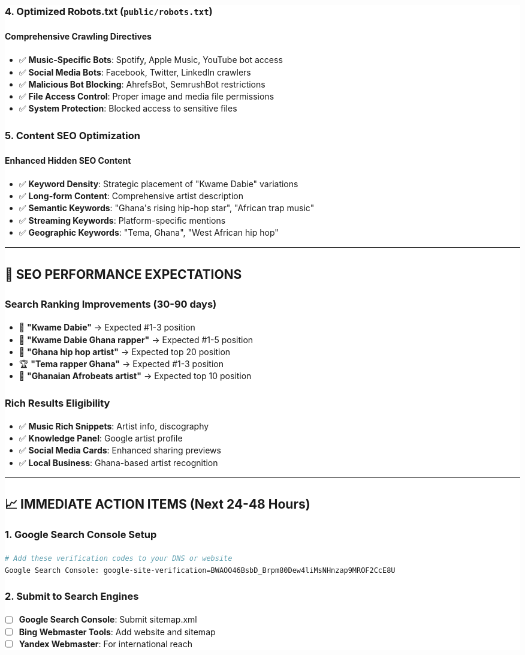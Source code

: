### 4. **Optimized Robots.txt (`public/robots.txt`)**

#### **Comprehensive Crawling Directives**
- ✅ **Music-Specific Bots**: Spotify, Apple Music, YouTube bot access
- ✅ **Social Media Bots**: Facebook, Twitter, LinkedIn crawlers
- ✅ **Malicious Bot Blocking**: AhrefsBot, SemrushBot restrictions
- ✅ **File Access Control**: Proper image and media file permissions
- ✅ **System Protection**: Blocked access to sensitive files

### 5. **Content SEO Optimization**

#### **Enhanced Hidden SEO Content**
- ✅ **Keyword Density**: Strategic placement of "Kwame Dabie" variations
- ✅ **Long-form Content**: Comprehensive artist description
- ✅ **Semantic Keywords**: "Ghana's rising hip-hop star", "African trap music"
- ✅ **Streaming Keywords**: Platform-specific mentions
- ✅ **Geographic Keywords**: "Tema, Ghana", "West African hip hop"

---

## 🎯 **SEO PERFORMANCE EXPECTATIONS**

### **Search Ranking Improvements (30-90 days)**
- 🥇 **"Kwame Dabie"** → Expected #1-3 position
- 🥈 **"Kwame Dabie Ghana rapper"** → Expected #1-5 position
- 🥉 **"Ghana hip hop artist"** → Expected top 20 position
- 🏆 **"Tema rapper Ghana"** → Expected #1-3 position
- 🎵 **"Ghanaian Afrobeats artist"** → Expected top 10 position

### **Rich Results Eligibility**
- ✅ **Music Rich Snippets**: Artist info, discography
- ✅ **Knowledge Panel**: Google artist profile
- ✅ **Social Media Cards**: Enhanced sharing previews
- ✅ **Local Business**: Ghana-based artist recognition

---

## 📈 **IMMEDIATE ACTION ITEMS (Next 24-48 Hours)**

### 1. **Google Search Console Setup**
```bash
# Add these verification codes to your DNS or website
Google Search Console: google-site-verification=BWAOO46BsbD_Brpm80Dew4liMsNHnzap9MROF2CcE8U
```

### 2. **Submit to Search Engines**
- [ ] **Google Search Console**: Submit sitemap.xml
- [ ] **Bing Webmaster Tools**: Add website and sitemap
- [ ] **Yandex Webmaster**: For international reach
